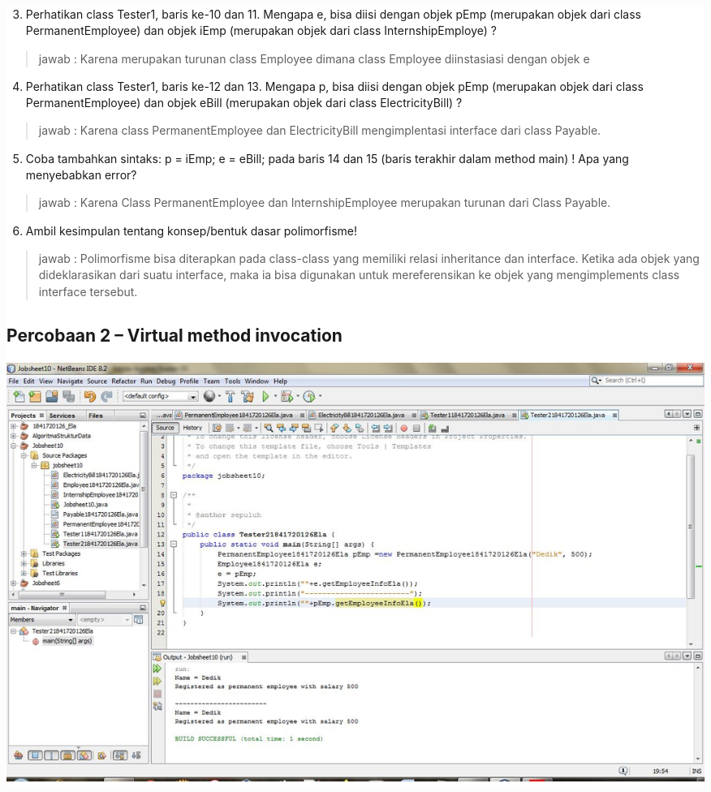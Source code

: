 3. Perhatikan class Tester1, baris ke-10 dan 11. Mengapa e, bisa diisi
dengan objek pEmp (merupakan objek dari class
PermanentEmployee) dan objek iEmp (merupakan objek dari class
InternshipEmploye) ?
> jawab : 
Karena merupakan turunan class Employee dimana class Employee diinstasiasi dengan objek e

4. Perhatikan class Tester1, baris ke-12 dan 13. Mengapa p, bisa diisi
dengan objek pEmp (merupakan objek dari class
PermanentEmployee) dan objek eBill (merupakan objek dari class
ElectricityBill) ?
> jawab : 
Karena class PermanentEmployee dan ElectricityBill mengimplentasi interface dari class Payable.

5. Coba tambahkan sintaks:
p = iEmp;
e = eBill;
pada baris 14 dan 15 (baris terakhir dalam method main) ! Apa yang
menyebabkan error?
> jawab : 
Karena Class PermanentEmployee dan InternshipEmployee merupakan turunan dari Class Payable.

6. Ambil kesimpulan tentang konsep/bentuk dasar polimorfisme!
> jawab : 
Polimorfisme bisa diterapkan pada class-class yang memiliki relasi inheritance dan interface. Ketika ada objek yang dideklarasikan dari suatu interface, maka ia bisa digunakan untuk mereferensikan ke objek yang mengimplements class interface tersebut.



## Percobaan 2 – Virtual method invocation

![perobaan2](img/percobaan2a.JPG)
